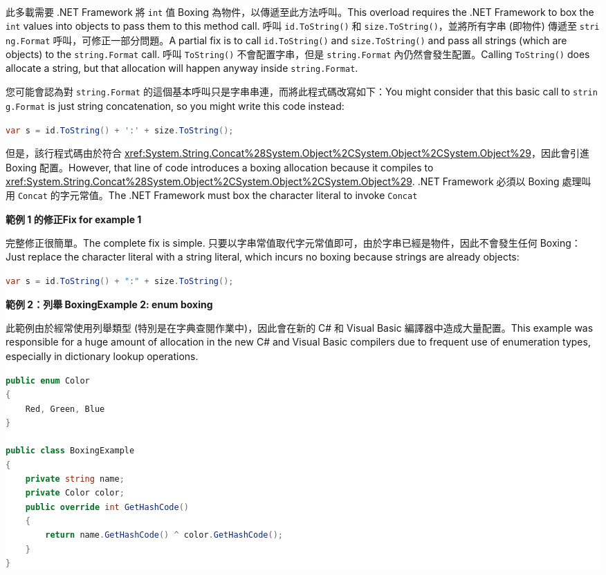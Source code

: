  <span data-ttu-id="81736-171">此多載需要 .NET Framework 將 `int` 值 Boxing 為物件，以傳遞至此方法呼叫。</span><span class="sxs-lookup"><span data-stu-id="81736-171">This overload requires the .NET Framework to box the `int` values into objects to pass them to this method call.</span></span> <span data-ttu-id="81736-172">呼叫 `id.ToString()` 和 `size.ToString()`，並將所有字串 (即物件) 傳遞至 `string.Format` 呼叫，可修正一部分問題。</span><span class="sxs-lookup"><span data-stu-id="81736-172">A partial fix is to call `id.ToString()` and `size.ToString()` and pass all strings (which are objects) to the `string.Format` call.</span></span> <span data-ttu-id="81736-173">呼叫 `ToString()` 不會配置字串，但是 `string.Format` 內仍然會發生配置。</span><span class="sxs-lookup"><span data-stu-id="81736-173">Calling `ToString()` does allocate a string, but that allocation will happen anyway inside `string.Format`.</span></span>
  
 <span data-ttu-id="81736-174">您可能會認為對 `string.Format` 的這個基本呼叫只是字串串連，而將此程式碼改寫如下：</span><span class="sxs-lookup"><span data-stu-id="81736-174">You might consider that this basic call to `string.Format` is just string concatenation, so you might write this code instead:</span></span>  
  
```csharp  
var s = id.ToString() + ':' + size.ToString();  
```  
  
 <span data-ttu-id="81736-175">但是，該行程式碼由於符合 <xref:System.String.Concat%28System.Object%2CSystem.Object%2CSystem.Object%29>，因此會引進 Boxing 配置。</span><span class="sxs-lookup"><span data-stu-id="81736-175">However, that line of code introduces a boxing allocation because it compiles to <xref:System.String.Concat%28System.Object%2CSystem.Object%2CSystem.Object%29>.</span></span> <span data-ttu-id="81736-176">.NET Framework 必須以 Boxing 處理叫用 `Concat` 的字元常值。</span><span class="sxs-lookup"><span data-stu-id="81736-176">The .NET Framework must box the character literal to invoke `Concat`</span></span>  
  
 <span data-ttu-id="81736-177">**範例 1 的修正**</span><span class="sxs-lookup"><span data-stu-id="81736-177">**Fix for example 1**</span></span>  
  
 <span data-ttu-id="81736-178">完整修正很簡單。</span><span class="sxs-lookup"><span data-stu-id="81736-178">The complete fix is simple.</span></span> <span data-ttu-id="81736-179">只要以字串常值取代字元常值即可，由於字串已經是物件，因此不會發生任何 Boxing：</span><span class="sxs-lookup"><span data-stu-id="81736-179">Just replace the character literal with a string literal, which incurs no boxing because strings are already objects:</span></span>  
  
```csharp  
var s = id.ToString() + ":" + size.ToString();  
```  
  
 <span data-ttu-id="81736-180">**範例 2：列舉 Boxing**</span><span class="sxs-lookup"><span data-stu-id="81736-180">**Example 2: enum boxing**</span></span>  
  
 <span data-ttu-id="81736-181">此範例由於經常使用列舉類型 (特別是在字典查閱作業中)，因此會在新的 C# 和 Visual Basic 編譯器中造成大量配置。</span><span class="sxs-lookup"><span data-stu-id="81736-181">This example was responsible for a huge amount of allocation in the new C# and Visual Basic compilers due to frequent use of enumeration types, especially in dictionary lookup operations.</span></span>
  
```csharp  
public enum Color  
{  
    Red, Green, Blue  
}  
  
public class BoxingExample  
{  
    private string name;  
    private Color color;  
    public override int GetHashCode()  
    {  
        return name.GetHashCode() ^ color.GetHashCode();  
    }  
}  
```  
  